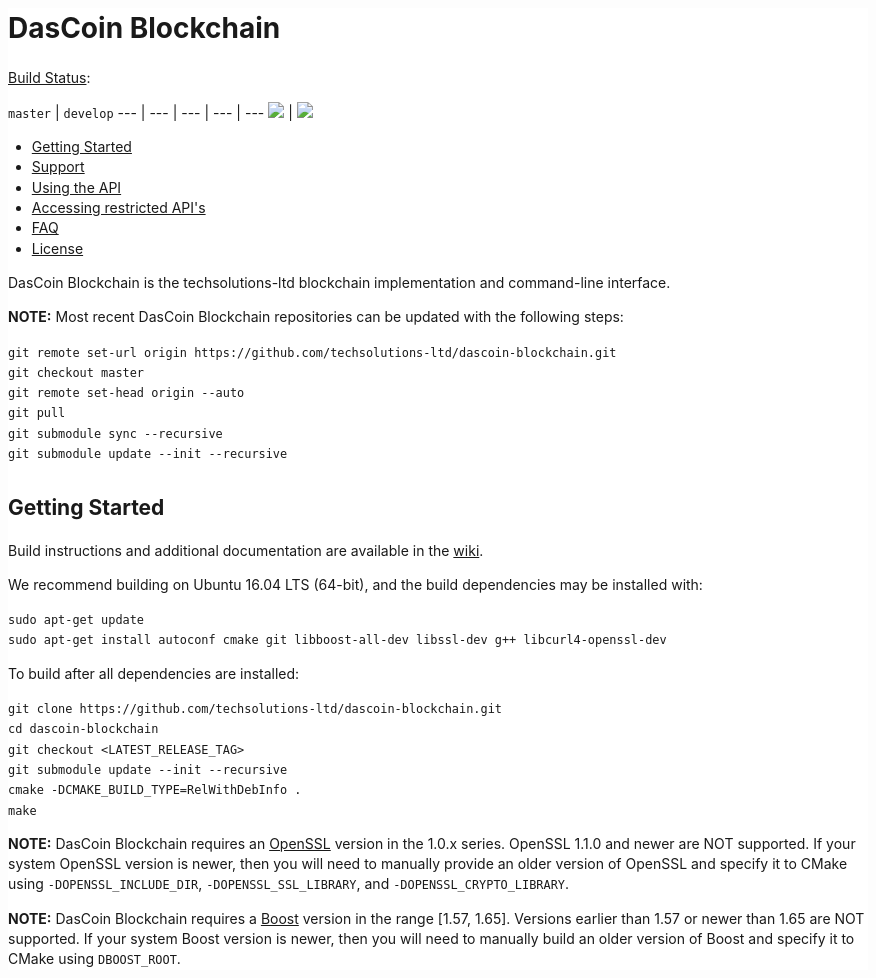 DasCoin Blockchain
==============

[Build Status](https://travis-ci.org/techsolutions-ltd/dascoin-blockchain/branches):

`master` | `develop`
 --- | --- | --- | --- | ---
 [![](https://travis-ci.org/techsolutions-ltd/dascoin-blockchain.svg?branch=master)](https://travis-ci.org/techsolutions-ltd/dascoin-blockchain) | [![](https://travis-ci.org/techsolutions-ltd/dascoin-blockchain.svg?branch=develop)](https://travis-ci.org/techsolutions-ltd/dascoin-blockchain)


* [Getting Started](#getting-started)
* [Support](#support)
* [Using the API](#using-the-api)
* [Accessing restricted API's](#accessing-restricted-apis)
* [FAQ](#faq)
* [License](#license)

DasCoin Blockchain is the techsolutions-ltd blockchain implementation and command-line interface.

**NOTE:** Most recent DasCoin Blockchain repositories can be updated with the following steps:

    git remote set-url origin https://github.com/techsolutions-ltd/dascoin-blockchain.git
    git checkout master
    git remote set-head origin --auto
    git pull
    git submodule sync --recursive
    git submodule update --init --recursive

Getting Started
---------------
Build instructions and additional documentation are available in the
[wiki](https://github.com/https://github.com/techsolutions-ltd/dascoin-blockchain/wiki).

We recommend building on Ubuntu 16.04 LTS (64-bit), and the build dependencies may be installed with:

    sudo apt-get update
    sudo apt-get install autoconf cmake git libboost-all-dev libssl-dev g++ libcurl4-openssl-dev

To build after all dependencies are installed:

    git clone https://github.com/techsolutions-ltd/dascoin-blockchain.git
    cd dascoin-blockchain
    git checkout <LATEST_RELEASE_TAG>
    git submodule update --init --recursive
    cmake -DCMAKE_BUILD_TYPE=RelWithDebInfo .
    make

**NOTE:** DasCoin Blockchain requires an [OpenSSL](https://www.openssl.org/) version in the 1.0.x series. OpenSSL 1.1.0 and newer are NOT supported. If your system OpenSSL version is newer, then you will need to manually provide an older version of OpenSSL and specify it to CMake using `-DOPENSSL_INCLUDE_DIR`, `-DOPENSSL_SSL_LIBRARY`, and `-DOPENSSL_CRYPTO_LIBRARY`.

**NOTE:** DasCoin Blockchain requires a [Boost](http://www.boost.org/) version in the range [1.57, 1.65]. Versions earlier than
1.57 or newer than 1.65 are NOT supported. If your system Boost version is newer, then you will need to manually build
an older version of Boost and specify it to CMake using `DBOOST_ROOT`.
